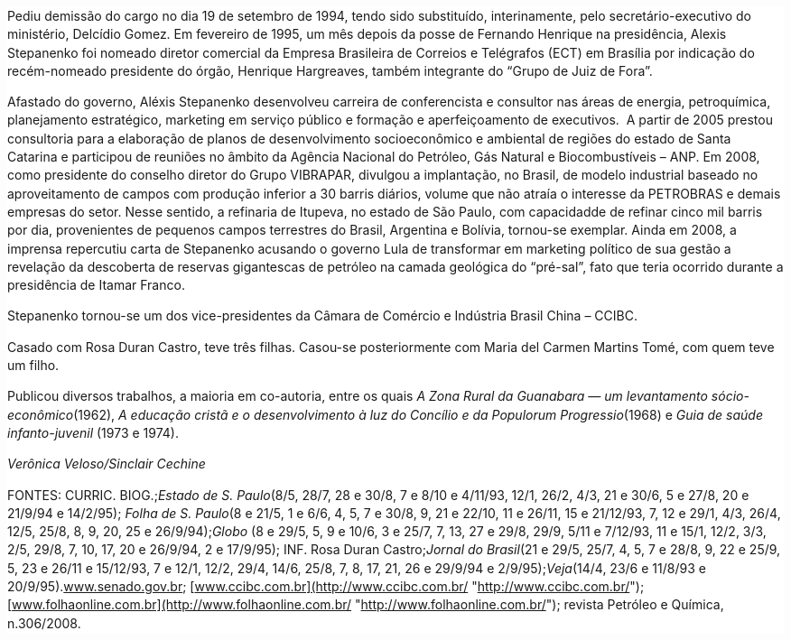 Pediu demissão do cargo no dia 19 de setembro de 1994, tendo sido
substituído, interinamente, pelo secretário-executivo do ministério,
Delcídio Gomez. Em fevereiro de 1995, um mês depois da posse de Fernando
Henrique na presidência, Alexis Stepanenko foi nomeado diretor comercial
da Empresa Brasileira de Correios e Telégrafos (ECT) em Brasília por
indicação do recém-nomeado presidente do órgão, Henrique Hargreaves,
também integrante do “Grupo de Juiz de Fora”.

Afastado do governo, Aléxis Stepanenko desenvolveu carreira de
conferencista e consultor nas áreas de energia, petroquímica,
planejamento estratégico, marketing em serviço público e formação e
aperfeiçoamento de executivos.  A partir de 2005 prestou consultoria
para a elaboração de planos de desenvolvimento socioeconômico e
ambiental de regiões do estado de Santa Catarina e participou de
reuniões no âmbito da Agência Nacional do Petróleo, Gás Natural e
Biocombustíveis – ANP. Em 2008, como presidente do conselho diretor do
Grupo VIBRAPAR, divulgou a implantação, no Brasil, de modelo industrial
baseado no aproveitamento de campos com produção inferior a 30 barris
diários, volume que não atraía o interesse da PETROBRAS e demais
empresas do setor. Nesse sentido, a refinaria de Itupeva, no estado de
São Paulo, com capacidadde de refinar cinco mil barris por dia,
provenientes de pequenos campos terrestres do Brasil, Argentina e
Bolívia, tornou-se exemplar. Ainda em 2008, a imprensa repercutiu carta
de Stepanenko acusando o governo Lula de transformar em marketing
político de sua gestão a revelação da descoberta de reservas gigantescas
de petróleo na camada geológica do “pré-sal”, fato que teria ocorrido
durante a presidência de Itamar Franco.

Stepanenko tornou-se um dos vice-presidentes da Câmara de Comércio e
Indústria Brasil China – CCIBC.

Casado com Rosa Duran Castro, teve três filhas. Casou-se posteriormente
com Maria del Carmen Martins Tomé, com quem teve um filho.

Publicou diversos trabalhos, a maioria em co-autoria, entre os quais *A
Zona Rural da Guanabara — um levantamento sócio-econômico*(1962), *A
educação cristã e o desenvolvimento à luz do Concílio e da Populorum
Progressio*(1968) e *Guia de saúde infanto-juvenil* (1973 e 1974).

*Verônica Veloso/Sinclair Cechine*

FONTES: CURRIC. BIOG.;*Estado de S. Paulo*(8/5, 28/7, 28 e 30/8, 7 e
8/10 e 4/11/93, 12/1, 26/2, 4/3, 21 e 30/6, 5 e 27/8, 20 e 21/9/94 e
14/2/95); *Folha de S. Paulo*(8 e 21/5, 1 e 6/6, 4, 5, 7 e 30/8, 9, 21 e
22/10, 11 e 26/11, 15 e 21/12/93, 7, 12 e 29/1, 4/3, 26/4, 12/5, 25/8,
8, 9, 20, 25 e 26/9/94);*Globo* (8 e 29/5, 5, 9 e 10/6, 3 e 25/7, 7, 13,
27 e 29/8, 29/9, 5/11 e 7/12/93, 11 e 15/1, 12/2, 3/3, 2/5, 29/8, 7, 10,
17, 20 e 26/9/94, 2 e 17/9/95); INF. Rosa Duran Castro;*Jornal do
Brasil*(21 e 29/5, 25/7, 4, 5, 7 e 28/8, 9, 22 e 25/9, 5, 23 e 26/11 e
15/12/93, 7 e 12/1, 12/2, 29/4, 14/6, 25/8, 7, 8, 17, 21, 26 e 29/9/94 e
2/9/95);*Veja*(14/4, 23/6 e 11/8/93 e 20/9/95).www.senado.gov.br;
[www.ccibc.com.br](http://www.ccibc.com.br/ "http://www.ccibc.com.br/");
[www.folhaonline.com.br](http://www.folhaonline.com.br/ "http://www.folhaonline.com.br/");
revista Petróleo e Química, n.306/2008.

